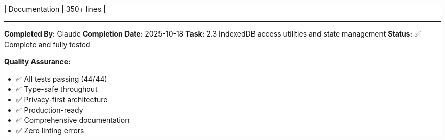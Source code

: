 | Documentation | 350+ lines |

---

**Completed By:** Claude
**Completion Date:** 2025-10-18
**Task:** 2.3 IndexedDB access utilities and state management
**Status:** ✅ Complete and fully tested

**Quality Assurance:**
- ✅ All tests passing (44/44)
- ✅ Type-safe throughout
- ✅ Privacy-first architecture
- ✅ Production-ready
- ✅ Comprehensive documentation
- ✅ Zero linting errors
